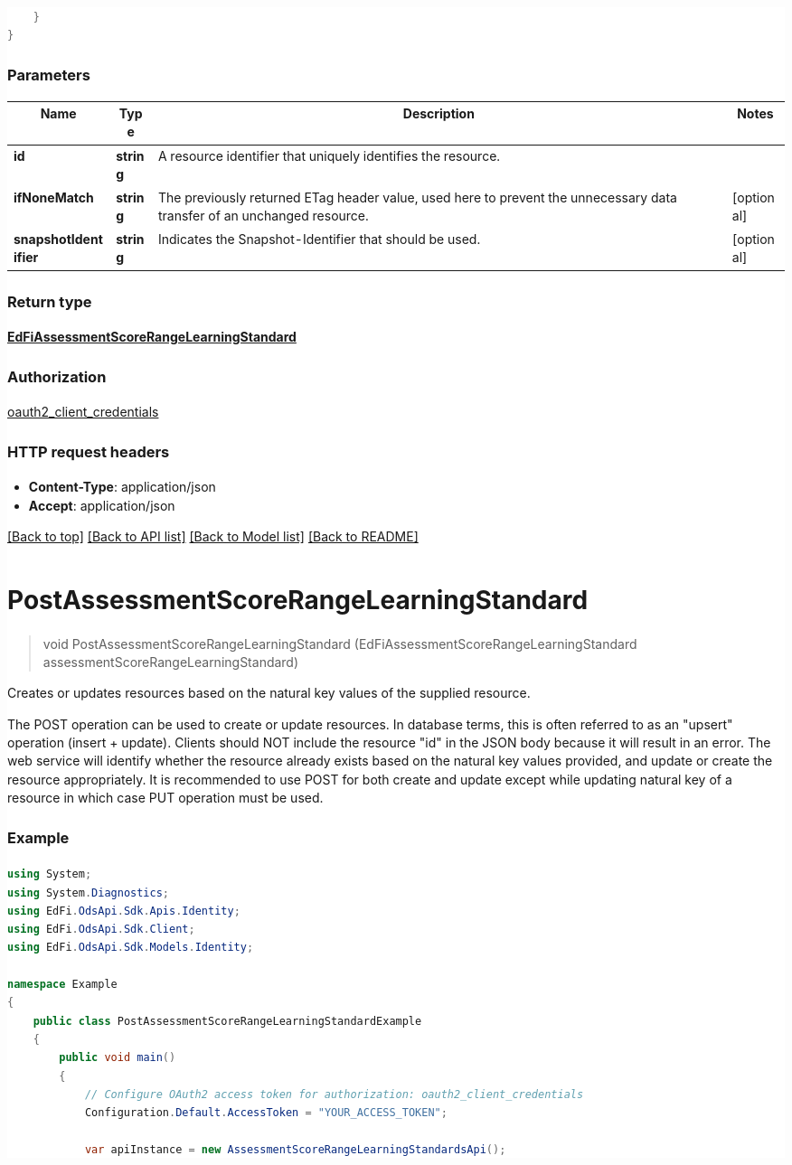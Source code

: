 ```csharp
    }
}
```

### Parameters

Name | Type | Description  | Notes
------------- | ------------- | ------------- | -------------
 **id** | **string**| A resource identifier that uniquely identifies the resource. | 
 **ifNoneMatch** | **string**| The previously returned ETag header value, used here to prevent the unnecessary data transfer of an unchanged resource. | [optional] 
 **snapshotIdentifier** | **string**| Indicates the Snapshot-Identifier that should be used. | [optional] 

### Return type

[**EdFiAssessmentScoreRangeLearningStandard**](EdFiAssessmentScoreRangeLearningStandard.md)

### Authorization

[oauth2_client_credentials](../README.md#oauth2_client_credentials)

### HTTP request headers

 - **Content-Type**: application/json
 - **Accept**: application/json

[[Back to top]](#) [[Back to API list]](../README.md#documentation-for-api-endpoints) [[Back to Model list]](../README.md#documentation-for-models) [[Back to README]](../README.md)

<a name="postassessmentscorerangelearningstandard"></a>
# **PostAssessmentScoreRangeLearningStandard**
> void PostAssessmentScoreRangeLearningStandard (EdFiAssessmentScoreRangeLearningStandard assessmentScoreRangeLearningStandard)

Creates or updates resources based on the natural key values of the supplied resource.

The POST operation can be used to create or update resources. In database terms, this is often referred to as an \"upsert\" operation (insert + update). Clients should NOT include the resource \"id\" in the JSON body because it will result in an error. The web service will identify whether the resource already exists based on the natural key values provided, and update or create the resource appropriately. It is recommended to use POST for both create and update except while updating natural key of a resource in which case PUT operation must be used.

### Example
```csharp
using System;
using System.Diagnostics;
using EdFi.OdsApi.Sdk.Apis.Identity;
using EdFi.OdsApi.Sdk.Client;
using EdFi.OdsApi.Sdk.Models.Identity;

namespace Example
{
    public class PostAssessmentScoreRangeLearningStandardExample
    {
        public void main()
        {
            // Configure OAuth2 access token for authorization: oauth2_client_credentials
            Configuration.Default.AccessToken = "YOUR_ACCESS_TOKEN";

            var apiInstance = new AssessmentScoreRangeLearningStandardsApi();
```